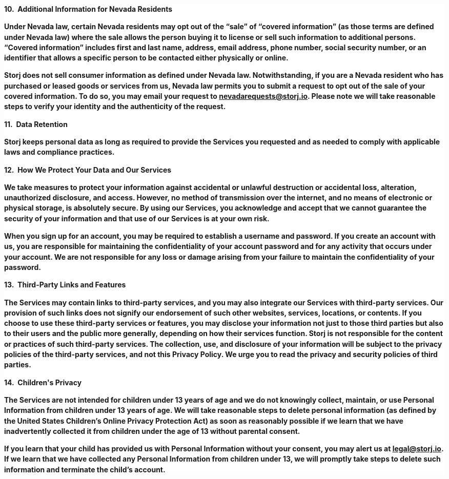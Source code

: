 <b>10.&nbsp;&nbsp;Additional Information for Nevada Residents<b>

<p>Under Nevada law, certain Nevada residents may opt out of the “sale” of “covered information” (as those terms are defined under Nevada law) where the sale allows the person buying it to license or sell such information to additional persons. “Covered information” includes first and last name, address, email address, phone number, social security number, or an identifier that allows a specific person to be contacted either physically or online.</p>

<p>Storj does not sell consumer information as defined under Nevada law.     Notwithstanding, if you are a Nevada resident who has purchased or leased goods or services from us, Nevada law permits you to submit a request to opt out of the sale of your covered information.  To do so, you may email your request to <a href="mailto:nevadarequests@storj.io">nevadarequests@storj.io</a>. Please note we will take reasonable steps to verify your identity and the authenticity of the request.</p>


<b>11.&nbsp;&nbsp;Data Retention</b>

<p>Storj keeps personal data as long as required to provide the Services you requested and as needed to comply with applicable laws and compliance practices.</p>


<b>12.&nbsp;&nbsp;How We Protect Your Data and Our Services</b>

<p>We take measures to protect your information against accidental or unlawful destruction or accidental loss, alteration, unauthorized disclosure, and access. However, no method of transmission over the internet, and no means of electronic or physical storage, is absolutely secure. By using our Services, you acknowledge and accept that we cannot guarantee the security of your information and that use of our Services is at your own risk. </p>

<p>When you sign up for an account, you may be required to establish a username and password. If you create an account with us, you are responsible for maintaining the confidentiality of your account password and for any activity that occurs under your account. We are not responsible for any loss or damage arising from your failure to maintain the confidentiality of your password.</p>

<b>13.&nbsp;&nbsp;Third-Party Links and Features</b>

<p>The Services may contain links to third-party services, and you may also integrate our Services with third-party services. Our provision of such links does not signify our endorsement of such other websites, services, locations, or contents. If you choose to use these third-party services or features, you may disclose your information not just to those third parties but also to their users and the public more generally, depending on how their services function. Storj is not responsible for the content or practices of such third-party services. The collection, use, and disclosure of your information will be subject to the privacy policies of the third-party services, and not this Privacy Policy. We urge you to read the privacy and security policies of third parties.</p>

<b>14.&nbsp;&nbsp;Children's Privacy</b>

<p>The Services are not intended for children under 13 years of age and we do not knowingly collect, maintain, or use Personal Information from children under 13 years of age. We will take reasonable steps to delete personal information (as defined by the United States Children’s Online Privacy Protection Act) as soon as reasonably possible if we learn that we have inadvertently collected it from children under the age of 13 without parental consent.</p>

<p>If you learn that your child has provided us with Personal Information without your consent, you may alert us at <a href="mailto:legal@storj.io">legal@storj.io</a>. If we learn that we have collected any Personal Information from children under 13, we will promptly take steps to delete such information and terminate the child’s account.</p>
